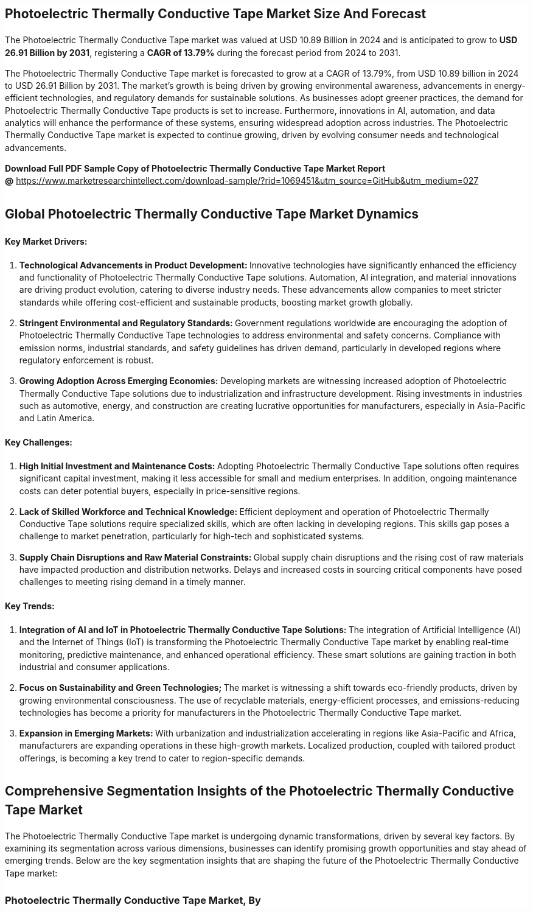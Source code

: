 <h2>Photoelectric Thermally Conductive Tape Market Size And Forecast</h2><p>The Photoelectric Thermally Conductive Tape market was valued at USD 10.89 Billion in 2024 and is anticipated to grow to <strong>USD 26.91 Billion by 2031</strong>, registering a <strong>CAGR of 13.79%</strong> during the forecast period from 2024 to 2031.</p><p>The Photoelectric Thermally Conductive Tape market is forecasted to grow at a CAGR of 13.79%, from USD 10.89 billion in 2024 to USD 26.91 Billion by 2031. The market’s growth is being driven by growing environmental awareness, advancements in energy-efficient technologies, and regulatory demands for sustainable solutions. As businesses adopt greener practices, the demand for Photoelectric Thermally Conductive Tape products is set to increase. Furthermore, innovations in AI, automation, and data analytics will enhance the performance of these systems, ensuring widespread adoption across industries. The Photoelectric Thermally Conductive Tape market is expected to continue growing, driven by evolving consumer needs and technological advancements.</p><p><strong>Download Full PDF Sample Copy of Photoelectric Thermally Conductive Tape Market Report @</strong>&nbsp;<a href="https://www.marketresearchintellect.com/download-sample/?rid=1069451&amp;utm_source=GitHub&amp;utm_medium=027">https://www.marketresearchintellect.com/download-sample/?rid=1069451&amp;utm_source=GitHub&amp;utm_medium=027</a></p><h2>Global Photoelectric Thermally Conductive Tape Market Dynamics</h2><h4><strong>Key Market Drivers:</strong></h4><ol><li><p><strong>Technological Advancements in Product Development:&nbsp;</strong>Innovative technologies have significantly enhanced the efficiency and functionality of Photoelectric Thermally Conductive Tape solutions. Automation, AI integration, and material innovations are driving product evolution, catering to diverse industry needs. These advancements allow companies to meet stricter standards while offering cost-efficient and sustainable products, boosting market growth globally.</p></li><li><p><strong>Stringent Environmental and Regulatory Standards:&nbsp;</strong>Government regulations worldwide are encouraging the adoption of Photoelectric Thermally Conductive Tape technologies to address environmental and safety concerns. Compliance with emission norms, industrial standards, and safety guidelines has driven demand, particularly in developed regions where regulatory enforcement is robust.</p></li><li><p><strong>Growing Adoption Across Emerging Economies:&nbsp;</strong>Developing markets are witnessing increased adoption of Photoelectric Thermally Conductive Tape solutions due to industrialization and infrastructure development. Rising investments in industries such as automotive, energy, and construction are creating lucrative opportunities for manufacturers, especially in Asia-Pacific and Latin America.</p></li></ol><h4><strong>Key Challenges:</strong></h4><ol><li><p><strong>High Initial Investment and Maintenance Costs:&nbsp;</strong>Adopting Photoelectric Thermally Conductive Tape solutions often requires significant capital investment, making it less accessible for small and medium enterprises. In addition, ongoing maintenance costs can deter potential buyers, especially in price-sensitive regions.</p></li><li><p><strong>Lack of Skilled Workforce and Technical Knowledge:&nbsp;</strong>Efficient deployment and operation of Photoelectric Thermally Conductive Tape solutions require specialized skills, which are often lacking in developing regions. This skills gap poses a challenge to market penetration, particularly for high-tech and sophisticated systems.</p></li><li><p><strong>Supply Chain Disruptions and Raw Material Constraints:&nbsp;</strong>Global supply chain disruptions and the rising cost of raw materials have impacted production and distribution networks. Delays and increased costs in sourcing critical components have posed challenges to meeting rising demand in a timely manner.</p></li></ol><h4><strong>Key Trends:</strong></h4><ol><li><p><strong>Integration of AI and IoT in Photoelectric Thermally Conductive Tape Solutions:&nbsp;</strong>The integration of Artificial Intelligence (AI) and the Internet of Things (IoT) is transforming the Photoelectric Thermally Conductive Tape market by enabling real-time monitoring, predictive maintenance, and enhanced operational efficiency. These smart solutions are gaining traction in both industrial and consumer applications.</p></li><li><p><strong>Focus on Sustainability and Green Technologies;&nbsp;</strong>The market is witnessing a shift towards eco-friendly products, driven by growing environmental consciousness. The use of recyclable materials, energy-efficient processes, and emissions-reducing technologies has become a priority for manufacturers in the Photoelectric Thermally Conductive Tape market.</p></li><li><p><strong>Expansion in Emerging Markets:&nbsp;</strong>With urbanization and industrialization accelerating in regions like Asia-Pacific and Africa, manufacturers are expanding operations in these high-growth markets. Localized production, coupled with tailored product offerings, is becoming a key trend to cater to region-specific demands.</p></li></ol><div class="article-main__content" data-test-id="publishing-text-block"><h2>Comprehensive Segmentation Insights of the Photoelectric Thermally Conductive Tape Market</h2><p>The Photoelectric Thermally Conductive Tape market is undergoing dynamic transformations, driven by several key factors. By examining its segmentation across various dimensions, businesses can identify promising growth opportunities and stay ahead of emerging trends. Below are the key segmentation insights that are shaping the future of the Photoelectric Thermally Conductive Tape market:</p><h3><strong>Photoelectric Thermally Conductive Tape Market, By